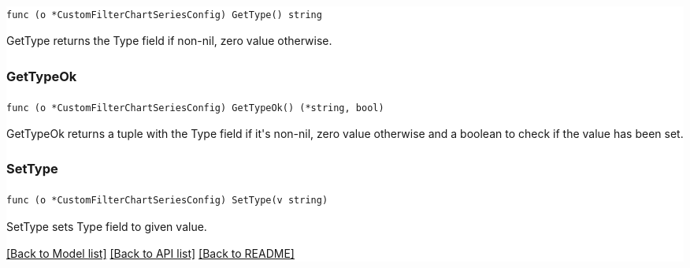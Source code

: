 `func (o *CustomFilterChartSeriesConfig) GetType() string`

GetType returns the Type field if non-nil, zero value otherwise.

### GetTypeOk

`func (o *CustomFilterChartSeriesConfig) GetTypeOk() (*string, bool)`

GetTypeOk returns a tuple with the Type field if it's non-nil, zero value otherwise
and a boolean to check if the value has been set.

### SetType

`func (o *CustomFilterChartSeriesConfig) SetType(v string)`

SetType sets Type field to given value.



[[Back to Model list]](../README.md#documentation-for-models) [[Back to API list]](../README.md#documentation-for-api-endpoints) [[Back to README]](../README.md)


